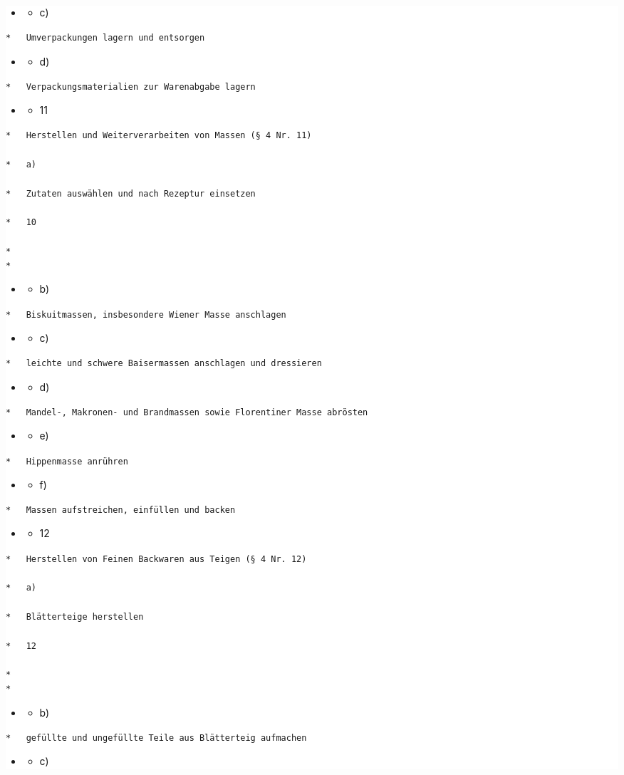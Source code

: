 
*    *   c)

    *   Umverpackungen lagern und entsorgen


*    *   d)

    *   Verpackungsmaterialien zur Warenabgabe lagern


*    *   11

    *   Herstellen und Weiterverarbeiten von Massen (§ 4 Nr. 11)

    *   a)

    *   Zutaten auswählen und nach Rezeptur einsetzen

    *   10

    *
    *

*    *   b)

    *   Biskuitmassen, insbesondere Wiener Masse anschlagen


*    *   c)

    *   leichte und schwere Baisermassen anschlagen und dressieren


*    *   d)

    *   Mandel-, Makronen- und Brandmassen sowie Florentiner Masse abrösten


*    *   e)

    *   Hippenmasse anrühren


*    *   f)

    *   Massen aufstreichen, einfüllen und backen


*    *   12

    *   Herstellen von Feinen Backwaren aus Teigen (§ 4 Nr. 12)

    *   a)

    *   Blätterteige herstellen

    *   12

    *
    *

*    *   b)

    *   gefüllte und ungefüllte Teile aus Blätterteig aufmachen


*    *   c)
